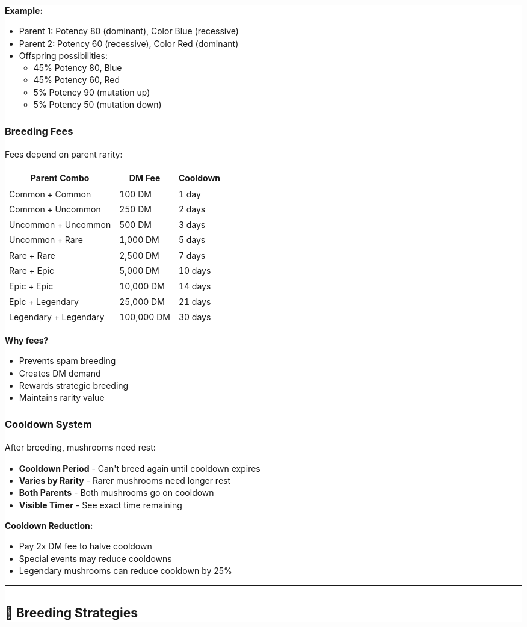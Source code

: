 **Example:**
- Parent 1: Potency 80 (dominant), Color Blue (recessive)
- Parent 2: Potency 60 (recessive), Color Red (dominant)
- Offspring possibilities:
  - 45% Potency 80, Blue
  - 45% Potency 60, Red
  - 5% Potency 90 (mutation up)
  - 5% Potency 50 (mutation down)

### Breeding Fees

Fees depend on parent rarity:

| Parent Combo | DM Fee | Cooldown |
|--------------|--------|----------|
| Common + Common | 100 DM | 1 day |
| Common + Uncommon | 250 DM | 2 days |
| Uncommon + Uncommon | 500 DM | 3 days |
| Uncommon + Rare | 1,000 DM | 5 days |
| Rare + Rare | 2,500 DM | 7 days |
| Rare + Epic | 5,000 DM | 10 days |
| Epic + Epic | 10,000 DM | 14 days |
| Epic + Legendary | 25,000 DM | 21 days |
| Legendary + Legendary | 100,000 DM | 30 days |

**Why fees?**
- Prevents spam breeding
- Creates DM demand
- Rewards strategic breeding
- Maintains rarity value

### Cooldown System

After breeding, mushrooms need rest:

- **Cooldown Period** - Can't breed again until cooldown expires
- **Varies by Rarity** - Rarer mushrooms need longer rest
- **Both Parents** - Both mushrooms go on cooldown
- **Visible Timer** - See exact time remaining

**Cooldown Reduction:**
- Pay 2x DM fee to halve cooldown
- Special events may reduce cooldowns
- Legendary mushrooms can reduce cooldown by 25%

---

## 🎯 Breeding Strategies
